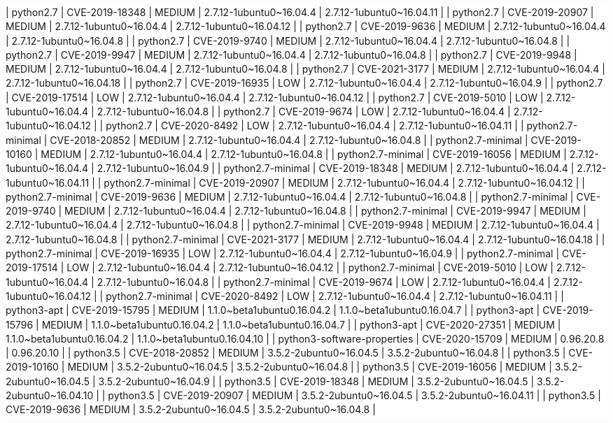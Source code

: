 | python2.7         |    CVE-2019-18348   |   MEDIUM  |  2.7.12-1ubuntu0~16.04.4 | 2.7.12-1ubuntu0~16.04.11 |
| python2.7         |    CVE-2019-20907   |   MEDIUM  |  2.7.12-1ubuntu0~16.04.4 | 2.7.12-1ubuntu0~16.04.12 |
| python2.7         |    CVE-2019-9636   |   MEDIUM  |  2.7.12-1ubuntu0~16.04.4 | 2.7.12-1ubuntu0~16.04.8 |
| python2.7         |    CVE-2019-9740   |   MEDIUM  |  2.7.12-1ubuntu0~16.04.4 | 2.7.12-1ubuntu0~16.04.8 |
| python2.7         |    CVE-2019-9947   |   MEDIUM  |  2.7.12-1ubuntu0~16.04.4 | 2.7.12-1ubuntu0~16.04.8 |
| python2.7         |    CVE-2019-9948   |   MEDIUM  |  2.7.12-1ubuntu0~16.04.4 | 2.7.12-1ubuntu0~16.04.8 |
| python2.7         |    CVE-2021-3177   |   MEDIUM  |  2.7.12-1ubuntu0~16.04.4 | 2.7.12-1ubuntu0~16.04.18 |
| python2.7         |    CVE-2019-16935   |   LOW  |  2.7.12-1ubuntu0~16.04.4 | 2.7.12-1ubuntu0~16.04.9 |
| python2.7         |    CVE-2019-17514   |   LOW  |  2.7.12-1ubuntu0~16.04.4 | 2.7.12-1ubuntu0~16.04.12 |
| python2.7         |    CVE-2019-5010   |   LOW  |  2.7.12-1ubuntu0~16.04.4 | 2.7.12-1ubuntu0~16.04.8 |
| python2.7         |    CVE-2019-9674   |   LOW  |  2.7.12-1ubuntu0~16.04.4 | 2.7.12-1ubuntu0~16.04.12 |
| python2.7         |    CVE-2020-8492   |   LOW  |  2.7.12-1ubuntu0~16.04.4 | 2.7.12-1ubuntu0~16.04.11 |
| python2.7-minimal         |    CVE-2018-20852   |   MEDIUM  |  2.7.12-1ubuntu0~16.04.4 | 2.7.12-1ubuntu0~16.04.8 |
| python2.7-minimal         |    CVE-2019-10160   |   MEDIUM  |  2.7.12-1ubuntu0~16.04.4 | 2.7.12-1ubuntu0~16.04.8 |
| python2.7-minimal         |    CVE-2019-16056   |   MEDIUM  |  2.7.12-1ubuntu0~16.04.4 | 2.7.12-1ubuntu0~16.04.9 |
| python2.7-minimal         |    CVE-2019-18348   |   MEDIUM  |  2.7.12-1ubuntu0~16.04.4 | 2.7.12-1ubuntu0~16.04.11 |
| python2.7-minimal         |    CVE-2019-20907   |   MEDIUM  |  2.7.12-1ubuntu0~16.04.4 | 2.7.12-1ubuntu0~16.04.12 |
| python2.7-minimal         |    CVE-2019-9636   |   MEDIUM  |  2.7.12-1ubuntu0~16.04.4 | 2.7.12-1ubuntu0~16.04.8 |
| python2.7-minimal         |    CVE-2019-9740   |   MEDIUM  |  2.7.12-1ubuntu0~16.04.4 | 2.7.12-1ubuntu0~16.04.8 |
| python2.7-minimal         |    CVE-2019-9947   |   MEDIUM  |  2.7.12-1ubuntu0~16.04.4 | 2.7.12-1ubuntu0~16.04.8 |
| python2.7-minimal         |    CVE-2019-9948   |   MEDIUM  |  2.7.12-1ubuntu0~16.04.4 | 2.7.12-1ubuntu0~16.04.8 |
| python2.7-minimal         |    CVE-2021-3177   |   MEDIUM  |  2.7.12-1ubuntu0~16.04.4 | 2.7.12-1ubuntu0~16.04.18 |
| python2.7-minimal         |    CVE-2019-16935   |   LOW  |  2.7.12-1ubuntu0~16.04.4 | 2.7.12-1ubuntu0~16.04.9 |
| python2.7-minimal         |    CVE-2019-17514   |   LOW  |  2.7.12-1ubuntu0~16.04.4 | 2.7.12-1ubuntu0~16.04.12 |
| python2.7-minimal         |    CVE-2019-5010   |   LOW  |  2.7.12-1ubuntu0~16.04.4 | 2.7.12-1ubuntu0~16.04.8 |
| python2.7-minimal         |    CVE-2019-9674   |   LOW  |  2.7.12-1ubuntu0~16.04.4 | 2.7.12-1ubuntu0~16.04.12 |
| python2.7-minimal         |    CVE-2020-8492   |   LOW  |  2.7.12-1ubuntu0~16.04.4 | 2.7.12-1ubuntu0~16.04.11 |
| python3-apt         |    CVE-2019-15795   |   MEDIUM  |  1.1.0~beta1ubuntu0.16.04.2 | 1.1.0~beta1ubuntu0.16.04.7 |
| python3-apt         |    CVE-2019-15796   |   MEDIUM  |  1.1.0~beta1ubuntu0.16.04.2 | 1.1.0~beta1ubuntu0.16.04.7 |
| python3-apt         |    CVE-2020-27351   |   MEDIUM  |  1.1.0~beta1ubuntu0.16.04.2 | 1.1.0~beta1ubuntu0.16.04.10 |
| python3-software-properties         |    CVE-2020-15709   |   MEDIUM  |  0.96.20.8 | 0.96.20.10 |
| python3.5         |    CVE-2018-20852   |   MEDIUM  |  3.5.2-2ubuntu0~16.04.5 | 3.5.2-2ubuntu0~16.04.8 |
| python3.5         |    CVE-2019-10160   |   MEDIUM  |  3.5.2-2ubuntu0~16.04.5 | 3.5.2-2ubuntu0~16.04.8 |
| python3.5         |    CVE-2019-16056   |   MEDIUM  |  3.5.2-2ubuntu0~16.04.5 | 3.5.2-2ubuntu0~16.04.9 |
| python3.5         |    CVE-2019-18348   |   MEDIUM  |  3.5.2-2ubuntu0~16.04.5 | 3.5.2-2ubuntu0~16.04.10 |
| python3.5         |    CVE-2019-20907   |   MEDIUM  |  3.5.2-2ubuntu0~16.04.5 | 3.5.2-2ubuntu0~16.04.11 |
| python3.5         |    CVE-2019-9636   |   MEDIUM  |  3.5.2-2ubuntu0~16.04.5 | 3.5.2-2ubuntu0~16.04.8 |